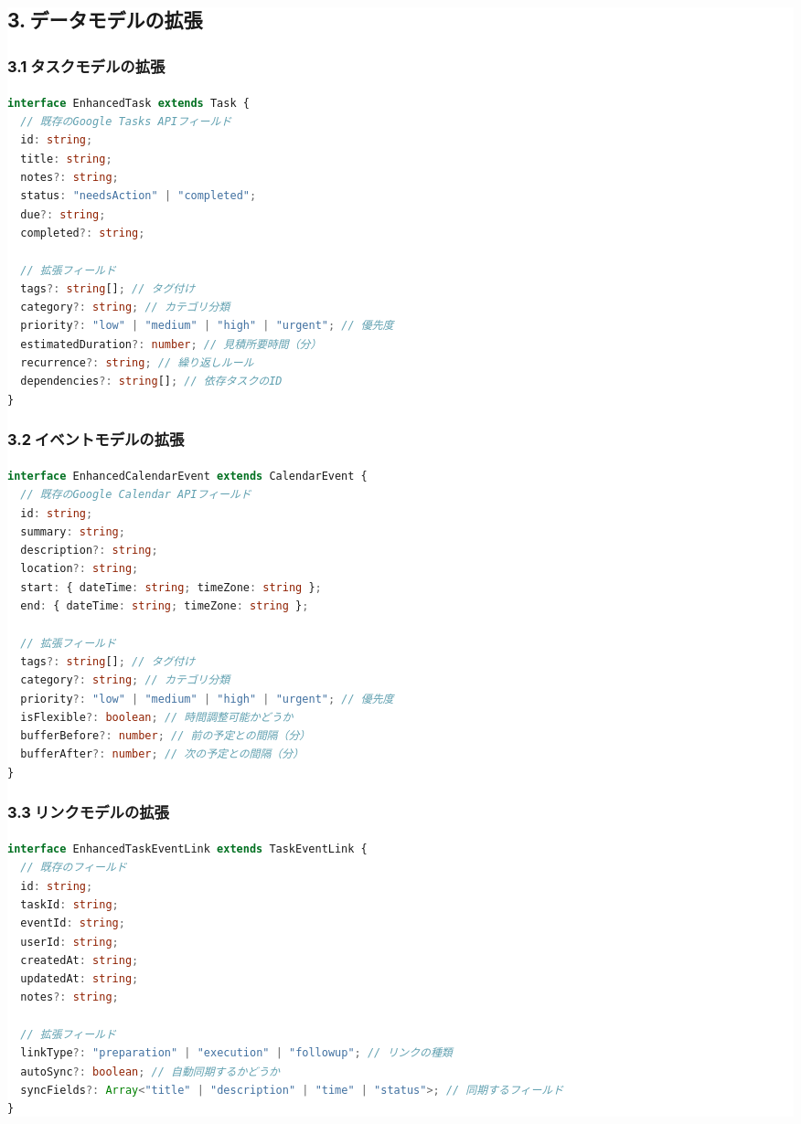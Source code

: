 ## 3. データモデルの拡張

### 3.1 タスクモデルの拡張

```typescript
interface EnhancedTask extends Task {
  // 既存のGoogle Tasks APIフィールド
  id: string;
  title: string;
  notes?: string;
  status: "needsAction" | "completed";
  due?: string;
  completed?: string;

  // 拡張フィールド
  tags?: string[]; // タグ付け
  category?: string; // カテゴリ分類
  priority?: "low" | "medium" | "high" | "urgent"; // 優先度
  estimatedDuration?: number; // 見積所要時間（分）
  recurrence?: string; // 繰り返しルール
  dependencies?: string[]; // 依存タスクのID
}
```

### 3.2 イベントモデルの拡張

```typescript
interface EnhancedCalendarEvent extends CalendarEvent {
  // 既存のGoogle Calendar APIフィールド
  id: string;
  summary: string;
  description?: string;
  location?: string;
  start: { dateTime: string; timeZone: string };
  end: { dateTime: string; timeZone: string };

  // 拡張フィールド
  tags?: string[]; // タグ付け
  category?: string; // カテゴリ分類
  priority?: "low" | "medium" | "high" | "urgent"; // 優先度
  isFlexible?: boolean; // 時間調整可能かどうか
  bufferBefore?: number; // 前の予定との間隔（分）
  bufferAfter?: number; // 次の予定との間隔（分）
}
```

### 3.3 リンクモデルの拡張

```typescript
interface EnhancedTaskEventLink extends TaskEventLink {
  // 既存のフィールド
  id: string;
  taskId: string;
  eventId: string;
  userId: string;
  createdAt: string;
  updatedAt: string;
  notes?: string;

  // 拡張フィールド
  linkType?: "preparation" | "execution" | "followup"; // リンクの種類
  autoSync?: boolean; // 自動同期するかどうか
  syncFields?: Array<"title" | "description" | "time" | "status">; // 同期するフィールド
}
```